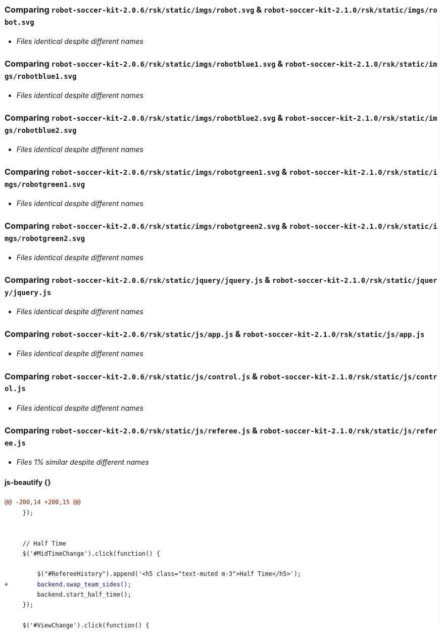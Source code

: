 ### Comparing `robot-soccer-kit-2.0.6/rsk/static/imgs/robot.svg` & `robot-soccer-kit-2.1.0/rsk/static/imgs/robot.svg`

 * *Files identical despite different names*

### Comparing `robot-soccer-kit-2.0.6/rsk/static/imgs/robotblue1.svg` & `robot-soccer-kit-2.1.0/rsk/static/imgs/robotblue1.svg`

 * *Files identical despite different names*

### Comparing `robot-soccer-kit-2.0.6/rsk/static/imgs/robotblue2.svg` & `robot-soccer-kit-2.1.0/rsk/static/imgs/robotblue2.svg`

 * *Files identical despite different names*

### Comparing `robot-soccer-kit-2.0.6/rsk/static/imgs/robotgreen1.svg` & `robot-soccer-kit-2.1.0/rsk/static/imgs/robotgreen1.svg`

 * *Files identical despite different names*

### Comparing `robot-soccer-kit-2.0.6/rsk/static/imgs/robotgreen2.svg` & `robot-soccer-kit-2.1.0/rsk/static/imgs/robotgreen2.svg`

 * *Files identical despite different names*

### Comparing `robot-soccer-kit-2.0.6/rsk/static/jquery/jquery.js` & `robot-soccer-kit-2.1.0/rsk/static/jquery/jquery.js`

 * *Files identical despite different names*

### Comparing `robot-soccer-kit-2.0.6/rsk/static/js/app.js` & `robot-soccer-kit-2.1.0/rsk/static/js/app.js`

 * *Files identical despite different names*

### Comparing `robot-soccer-kit-2.0.6/rsk/static/js/control.js` & `robot-soccer-kit-2.1.0/rsk/static/js/control.js`

 * *Files identical despite different names*

### Comparing `robot-soccer-kit-2.0.6/rsk/static/js/referee.js` & `robot-soccer-kit-2.1.0/rsk/static/js/referee.js`

 * *Files 1% similar despite different names*

#### js-beautify {}

```diff
@@ -200,14 +200,15 @@
     });
 
 
     // Half Time
     $('#MidTimeChange').click(function() {
 
         $("#RefereeHistory").append('<h5 class="text-muted m-3">Half Time</h5>');
+        backend.swap_team_sides();
         backend.start_half_time();
     });
 
     $('#ViewChange').click(function() {
```